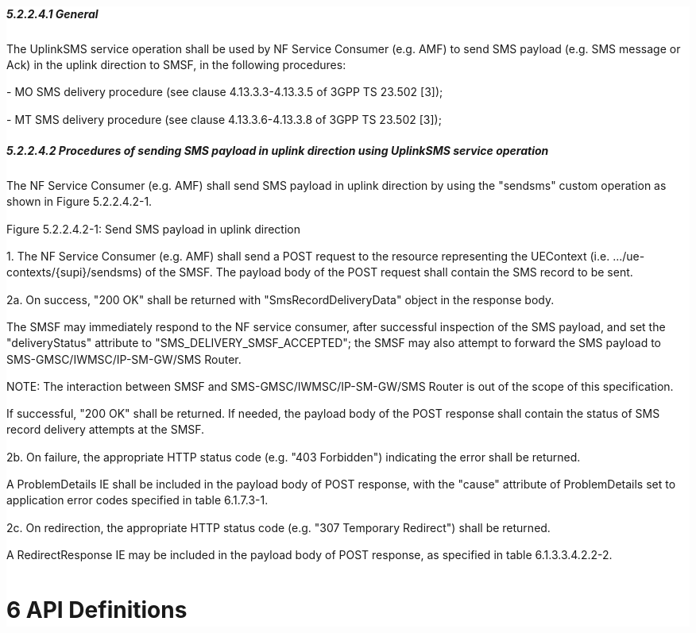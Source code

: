 ##### 5.2.2.4.1 General

The UplinkSMS service operation shall be used by NF Service Consumer
(e.g. AMF) to send SMS payload (e.g. SMS message or Ack) in the uplink
direction to SMSF, in the following procedures:

\- MO SMS delivery procedure (see clause 4.13.3.3-4.13.3.5 of
3GPP TS 23.502 \[3\]);

\- MT SMS delivery procedure (see clause 4.13.3.6-4.13.3.8 of
3GPP TS 23.502 \[3\]);

##### 5.2.2.4.2 Procedures of sending SMS payload in uplink direction using UplinkSMS service operation

The NF Service Consumer (e.g. AMF) shall send SMS payload in uplink
direction by using the \"sendsms\" custom operation as shown in Figure
5.2.2.4.2-1.

Figure 5.2.2.4.2-1: Send SMS payload in uplink direction

1\. The NF Service Consumer (e.g. AMF) shall send a POST request to the
resource representing the UEContext (i.e.
.../ue-contexts/{supi}/sendsms) of the SMSF. The payload body of the
POST request shall contain the SMS record to be sent.

2a. On success, \"200 OK\" shall be returned with
\"SmsRecordDeliveryData\" object in the response body.

The SMSF may immediately respond to the NF service consumer, after
successful inspection of the SMS payload, and set the \"deliveryStatus\"
attribute to \"SMS\_DELIVERY\_SMSF\_ACCEPTED\"; the SMSF may also
attempt to forward the SMS payload to SMS-GMSC/IWMSC/IP-SM-GW/SMS
Router.

NOTE: The interaction between SMSF and SMS-GMSC/IWMSC/IP-SM-GW/SMS
Router is out of the scope of this specification.

If successful, \"200 OK\" shall be returned. If needed, the payload body
of the POST response shall contain the status of SMS record delivery
attempts at the SMSF.

2b. On failure, the appropriate HTTP status code (e.g. \"403
Forbidden\") indicating the error shall be returned.

A ProblemDetails IE shall be included in the payload body of POST
response, with the \"cause\" attribute of ProblemDetails set to
application error codes specified in table 6.1.7.3-1.

2c. On redirection, the appropriate HTTP status code (e.g. \"307
Temporary Redirect\") shall be returned.

A RedirectResponse IE may be included in the payload body of POST
response, as specified in table 6.1.3.3.4.2.2-2.

6 API Definitions
=================
